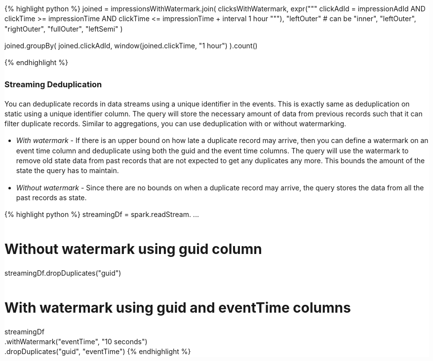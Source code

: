 
</div>
<div data-lang="python"  markdown="1">

{% highlight python %}
joined = impressionsWithWatermark.join(
  clicksWithWatermark,
  expr("""
    clickAdId = impressionAdId AND
    clickTime >= impressionTime AND
    clickTime <= impressionTime + interval 1 hour
    """),
  "leftOuter"                 # can be "inner", "leftOuter", "rightOuter", "fullOuter", "leftSemi"
)

joined.groupBy(
  joined.clickAdId,
  window(joined.clickTime, "1 hour")
).count()

{% endhighlight %}

</div>
</div>

### Streaming Deduplication
You can deduplicate records in data streams using a unique identifier in the events. This is exactly same as deduplication on static using a unique identifier column. The query will store the necessary amount of data from previous records such that it can filter duplicate records. Similar to aggregations, you can use deduplication with or without watermarking.

- *With watermark* - If there is an upper bound on how late a duplicate record may arrive, then you can define a watermark on an event time column and deduplicate using both the guid and the event time columns. The query will use the watermark to remove old state data from past records that are not expected to get any duplicates any more. This bounds the amount of the state the query has to maintain.

- *Without watermark* - Since there are no bounds on when a duplicate record may arrive, the query stores the data from all the past records as state.

<div class="codetabs">

<div data-lang="python"  markdown="1">

{% highlight python %}
streamingDf = spark.readStream. ...

# Without watermark using guid column
streamingDf.dropDuplicates("guid")

# With watermark using guid and eventTime columns
streamingDf \
  .withWatermark("eventTime", "10 seconds") \
  .dropDuplicates("guid", "eventTime")
{% endhighlight %}

